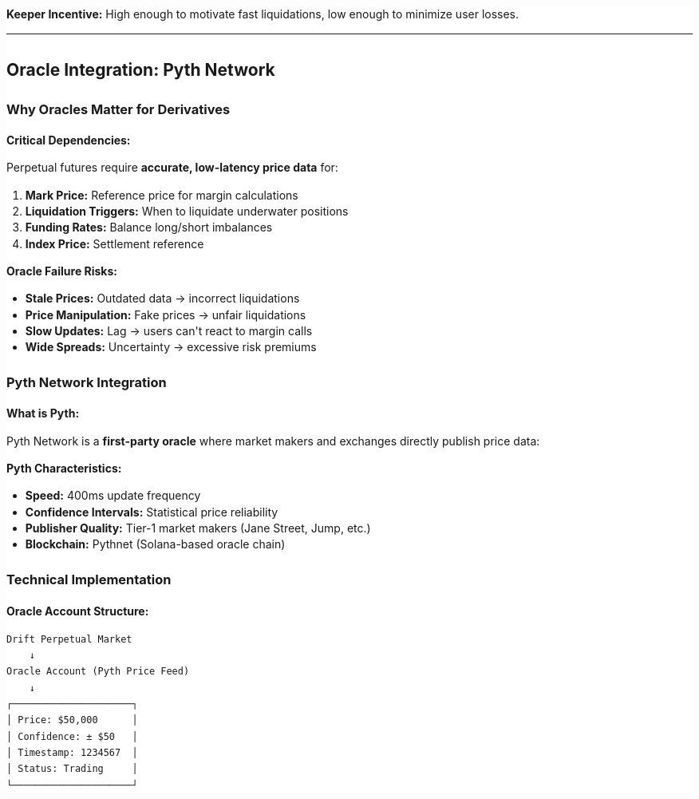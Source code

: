 **Keeper Incentive:** High enough to motivate fast liquidations, low enough to minimize user losses.

---

## Oracle Integration: Pyth Network

### Why Oracles Matter for Derivatives

**Critical Dependencies:**

Perpetual futures require **accurate, low-latency price data** for:

1. **Mark Price:** Reference price for margin calculations
2. **Liquidation Triggers:** When to liquidate underwater positions
3. **Funding Rates:** Balance long/short imbalances
4. **Index Price:** Settlement reference

**Oracle Failure Risks:**

- **Stale Prices:** Outdated data → incorrect liquidations
- **Price Manipulation:** Fake prices → unfair liquidations
- **Slow Updates:** Lag → users can't react to margin calls
- **Wide Spreads:** Uncertainty → excessive risk premiums

### Pyth Network Integration

**What is Pyth:**

Pyth Network is a **first-party oracle** where market makers and exchanges directly publish price data:

**Pyth Characteristics:**
- **Speed:** 400ms update frequency
- **Confidence Intervals:** Statistical price reliability
- **Publisher Quality:** Tier-1 market makers (Jane Street, Jump, etc.)
- **Blockchain:** Pythnet (Solana-based oracle chain)

### Technical Implementation

**Oracle Account Structure:**

```
Drift Perpetual Market
    ↓
Oracle Account (Pyth Price Feed)
    ↓
┌─────────────────────┐
│ Price: $50,000      │
│ Confidence: ± $50   │
│ Timestamp: 1234567  │
│ Status: Trading     │
└─────────────────────┘
```
